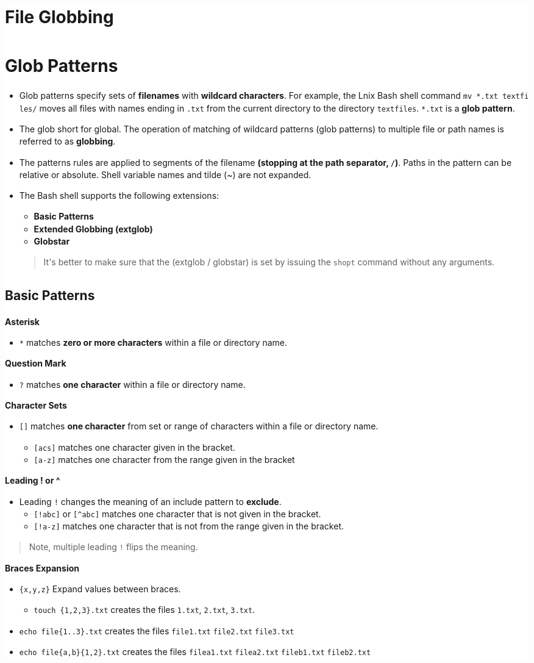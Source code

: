 # File Globbing

# Glob Patterns

- Glob patterns specify sets of **filenames** with **wildcard characters**. For example, the Lnix Bash shell command `mv *.txt textfiles/` moves all files with names ending in `.txt` from the current directory to the directory `textfiles`. `*.txt` is a **glob pattern**.

- The glob short for global. The operation of matching of wildcard patterns (glob patterns) to multiple file or path names is referred to as **globbing**.

- The patterns rules are applied to segments of the filename **(stopping at the path separator, `/`)**. Paths in the pattern can be relative or absolute. Shell variable names and tilde (~) are not expanded.

- The Bash shell supports the following extensions:

    - **Basic Patterns**
    - **Extended Globbing (extglob)**
    - **Globstar**
    
    > It's better to make sure that the (extglob / globstar) is set by issuing the `shopt` command without any arguments.

## Basic Patterns

**Asterisk**

- `*` matches **zero or more characters** within a file or directory name. 

**Question Mark**

- `?` matches **one character** within a file or directory name. 

**Character Sets**

- `[]` matches **one character** from set or range of characters within a file or directory name. 

    - `[acs]` matches one character given in the bracket.
    - `[a-z]` matches one character from the range given in the bracket

**Leading ! or ^**

- Leading `!` changes the meaning of an include pattern to **exclude**.
    - `[!abc]` or `[^abc]` matches one character that is not given in the bracket.
    - `[!a-z]` matches one character that is not from the range given in the bracket.

> Note, multiple leading `!` flips the meaning.

**Braces Expansion**

- `{x,y,z}` Expand values between braces. 
    - `touch {1,2,3}.txt` creates the files `1.txt`, `2.txt`, `3.txt`.
- `echo file{1..3}.txt` creates the files `file1.txt` `file2.txt` `file3.txt`

- `echo file{a,b}{1,2}.txt` creates the files `filea1.txt` `filea2.txt` `fileb1.txt` `fileb2.txt`
